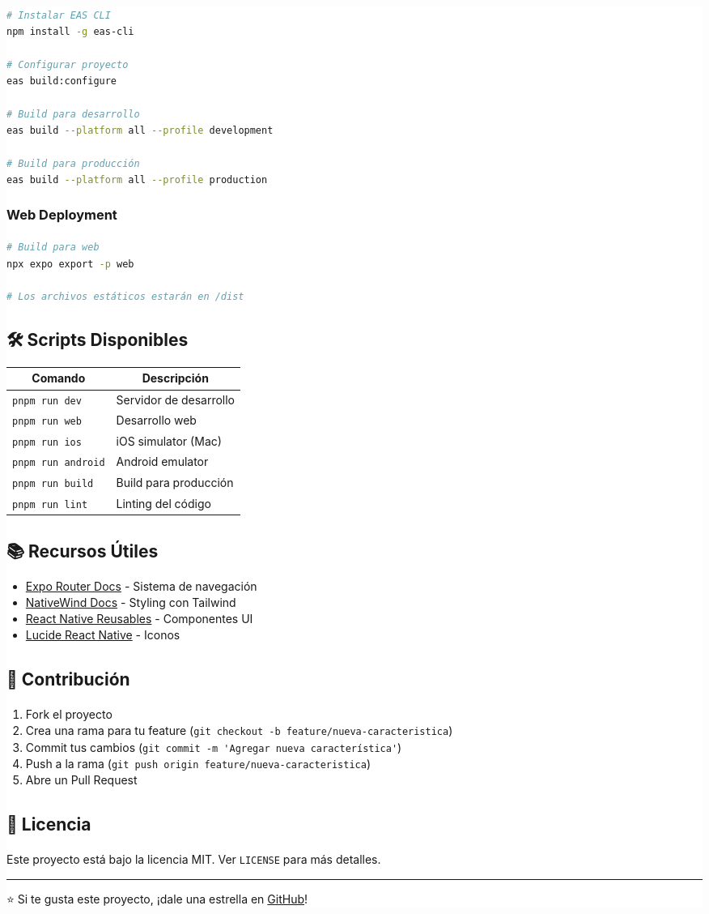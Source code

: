 ```bash
# Instalar EAS CLI
npm install -g eas-cli

# Configurar proyecto
eas build:configure

# Build para desarrollo
eas build --platform all --profile development

# Build para producción
eas build --platform all --profile production
```

### Web Deployment

```bash
# Build para web
npx expo export -p web

# Los archivos estáticos estarán en /dist
```

## 🛠️ Scripts Disponibles

| Comando            | Descripción            |
| ------------------ | ---------------------- |
| `pnpm run dev`     | Servidor de desarrollo |
| `pnpm run web`     | Desarrollo web         |
| `pnpm run ios`     | iOS simulator (Mac)    |
| `pnpm run android` | Android emulator       |
| `pnpm run build`   | Build para producción  |
| `pnpm run lint`    | Linting del código     |

## 📚 Recursos Útiles

- [Expo Router Docs](https://expo.dev/router) - Sistema de navegación
- [NativeWind Docs](https://www.nativewind.dev/) - Styling con Tailwind
- [React Native Reusables](https://reactnativereusables.com) - Componentes UI
- [Lucide React Native](https://lucide.dev/) - Iconos

## 🤝 Contribución

1. Fork el proyecto
2. Crea una rama para tu feature (`git checkout -b feature/nueva-caracteristica`)
3. Commit tus cambios (`git commit -m 'Agregar nueva característica'`)
4. Push a la rama (`git push origin feature/nueva-caracteristica`)
5. Abre un Pull Request

## 📄 Licencia

Este proyecto está bajo la licencia MIT. Ver `LICENSE` para más detalles.

---

⭐ Si te gusta este proyecto, ¡dale una estrella en [GitHub](https://github.com/2004Style/app-convertsystems)!
